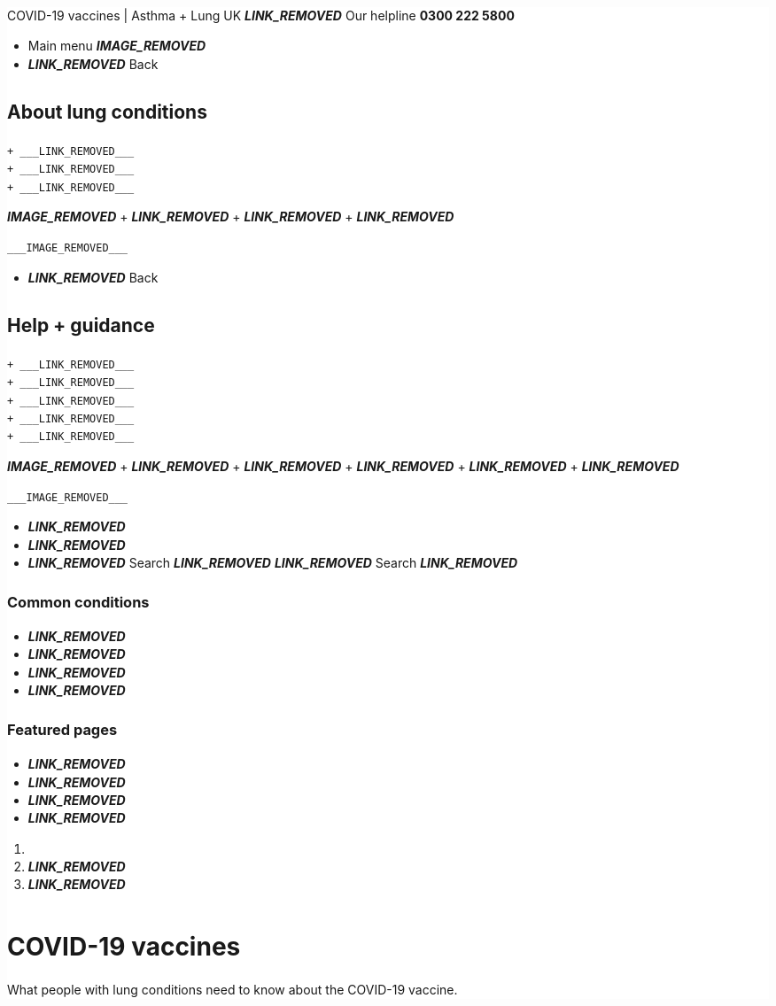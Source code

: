 
COVID-19 vaccines | Asthma + Lung UK
 ___LINK_REMOVED___
 Our helpline **0300 222 5800**
* Main menu
___IMAGE_REMOVED___
* ___LINK_REMOVED___
 Back
 
## About lung conditions
	+ ___LINK_REMOVED___
	+ ___LINK_REMOVED___
	+ ___LINK_REMOVED___
___IMAGE_REMOVED___
	+ ___LINK_REMOVED___
	+ ___LINK_REMOVED___
	+ ___LINK_REMOVED___
	
	
	___IMAGE_REMOVED___
* ___LINK_REMOVED___
 Back
 
## Help + guidance
	+ ___LINK_REMOVED___
	+ ___LINK_REMOVED___
	+ ___LINK_REMOVED___
	+ ___LINK_REMOVED___
	+ ___LINK_REMOVED___
___IMAGE_REMOVED___
	+ ___LINK_REMOVED___
	+ ___LINK_REMOVED___
	+ ___LINK_REMOVED___
	+ ___LINK_REMOVED___
	+ ___LINK_REMOVED___
	
	
	___IMAGE_REMOVED___
* ___LINK_REMOVED___
* ___LINK_REMOVED___
* ___LINK_REMOVED___
Search
___LINK_REMOVED___ 
 ___LINK_REMOVED___
Search
___LINK_REMOVED___
### Common conditions
* ___LINK_REMOVED___
* ___LINK_REMOVED___
* ___LINK_REMOVED___
* ___LINK_REMOVED___
### Featured pages
* ___LINK_REMOVED___
* ___LINK_REMOVED___
* ___LINK_REMOVED___
* ___LINK_REMOVED___
1. 
3. ___LINK_REMOVED___
5. ___LINK_REMOVED___
# COVID-19 vaccines
What people with lung conditions need to know about the COVID-19 vaccine. 
